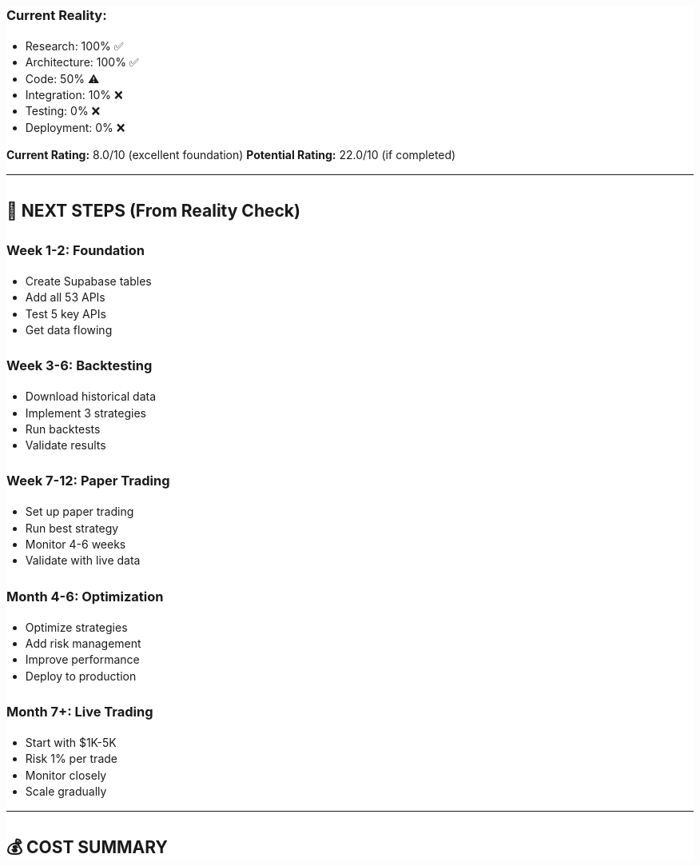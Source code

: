 ### **Current Reality:**
- Research: 100% ✅
- Architecture: 100% ✅
- Code: 50% ⚠️
- Integration: 10% ❌
- Testing: 0% ❌
- Deployment: 0% ❌

**Current Rating:** 8.0/10 (excellent foundation)
**Potential Rating:** 22.0/10 (if completed)

---

## 🎯 NEXT STEPS (From Reality Check)

### **Week 1-2: Foundation**
- Create Supabase tables
- Add all 53 APIs
- Test 5 key APIs
- Get data flowing

### **Week 3-6: Backtesting**
- Download historical data
- Implement 3 strategies
- Run backtests
- Validate results

### **Week 7-12: Paper Trading**
- Set up paper trading
- Run best strategy
- Monitor 4-6 weeks
- Validate with live data

### **Month 4-6: Optimization**
- Optimize strategies
- Add risk management
- Improve performance
- Deploy to production

### **Month 7+: Live Trading**
- Start with $1K-5K
- Risk 1% per trade
- Monitor closely
- Scale gradually

---

## 💰 COST SUMMARY
